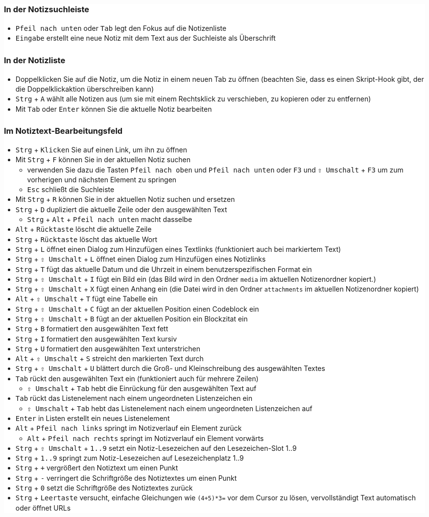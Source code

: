 ### In der Notizsuchleiste

- <kbd>Pfeil nach unten</kbd> oder <kbd>Tab</kbd> legt den Fokus auf die Notizenliste
- <kbd>Eingabe</kbd> erstellt eine neue Notiz mit dem Text aus der Suchleiste als Überschrift

### In der Notizliste

- Doppelklicken Sie auf die Notiz, um die Notiz in einem neuen Tab zu öffnen (beachten Sie, dass es einen Skript-Hook gibt, der die Doppelklickaktion überschreiben kann)
- <kbd>Strg</kbd> + <kbd>A</kbd> wählt alle Notizen aus (um sie mit einem Rechtsklick zu verschieben, zu kopieren oder zu entfernen)
- Mit <kbd>Tab</kbd> oder <kbd>Enter</kbd> können Sie die aktuelle Notiz bearbeiten

### Im Notiztext-Bearbeitungsfeld

- <kbd>Strg</kbd> + <kbd>Klicken</kbd> Sie auf einen Link, um ihn zu öffnen
- Mit <kbd>Strg</kbd> + <kbd>F</kbd> können Sie in der aktuellen Notiz suchen
  - verwenden Sie dazu die Tasten <kbd>Pfeil nach oben</kbd> und <kbd>Pfeil nach unten</kbd> oder <kbd>F3</kbd> und <kbd>⇧ Umschalt</kbd> + <kbd>F3</kbd> um zum vorherigen und nächsten Element zu springen
  - <kbd>Esc</kbd> schließt die Suchleiste
- Mit <kbd>Strg</kbd> + <kbd>R</kbd> können Sie in der aktuellen Notiz suchen und ersetzen
- <kbd>Strg</kbd> + <kbd>D</kbd> dupliziert die aktuelle Zeile oder den ausgewählten Text
  - <kbd>Strg</kbd> + <kbd>Alt</kbd> + <kbd>Pfeil nach unten</kbd> macht dasselbe
- <kbd>Alt</kbd> + <kbd>Rücktaste</kbd> löscht die aktuelle Zeile
- <kbd>Strg</kbd> + <kbd>Rücktaste</kbd> löscht das aktuelle Wort
- <kbd>Strg</kbd> + <kbd>L</kbd> öffnet einen Dialog zum Hinzufügen eines Textlinks (funktioniert auch bei markiertem Text)
- <kbd>Strg</kbd> + <kbd>⇧ Umschalt</kbd> + <kbd>L</kbd> öffnet einen Dialog zum Hinzufügen eines Notizlinks
- <kbd>Strg</kbd> + <kbd>T</kbd> fügt das aktuelle Datum und die Uhrzeit in einem benutzerspezifischen Format ein
- <kbd>Strg</kbd> + <kbd>⇧ Umschalt</kbd> + <kbd>I</kbd> fügt ein Bild ein (das Bild wird in den Ordner `media` im aktuellen Notizenordner kopiert.)
- <kbd>Strg</kbd> + <kbd>⇧ Umschalt</kbd> + <kbd>X</kbd> fügt einen Anhang ein (die Datei wird in den Ordner `attachments` im aktuellen Notizenordner kopiert)
- <kbd>Alt</kbd> + <kbd>⇧ Umschalt</kbd> + <kbd>T</kbd> fügt eine Tabelle ein
- <kbd>Strg</kbd> + <kbd>⇧ Umschalt</kbd> + <kbd>C</kbd> fügt an der aktuellen Position einen Codeblock ein
- <kbd>Strg</kbd> + <kbd>⇧ Umschalt</kbd> + <kbd>B</kbd> fügt an der aktuellen Position ein Blockzitat ein
- <kbd>Strg</kbd> + <kbd>B</kbd> formatiert den ausgewählten Text fett
- <kbd>Strg</kbd> + <kbd>I</kbd> formatiert den ausgewählten Text kursiv
- <kbd>Strg</kbd> + <kbd>U</kbd> formatiert den ausgewählten Text unterstrichen
- <kbd>Alt</kbd> + <kbd>⇧ Umschalt</kbd> + <kbd>S</kbd> streicht den markierten Text durch
- <kbd>Strg</kbd> + <kbd>⇧ Umschalt</kbd> + <kbd>U</kbd> blättert durch die Groß- und Kleinschreibung des ausgewählten Textes
- <kbd>Tab</kbd> rückt den ausgewählten Text ein (funktioniert auch für mehrere Zeilen)
  - <kbd>⇧ Umschalt</kbd> + <kbd>Tab</kbd> hebt die Einrückung für den ausgewählten Text auf
- <kbd>Tab</kbd> rückt das Listenelement nach einem ungeordneten Listenzeichen ein
  - <kbd>⇧ Umschalt</kbd> + <kbd>Tab</kbd> hebt das Listenelement nach einem ungeordneten Listenzeichen auf
- <kbd>Enter</kbd> in Listen erstellt ein neues Listenelement
- <kbd>Alt</kbd> + <kbd>Pfeil nach links</kbd> springt im Notizverlauf ein Element zurück
  - <kbd>Alt</kbd> + <kbd>Pfeil nach rechts</kbd> springt im Notizverlauf ein Element vorwärts
- <kbd>Strg</kbd> + <kbd>⇧ Umschalt</kbd> + <kbd>1..9</kbd> setzt ein Notiz-Lesezeichen auf den Lesezeichen-Slot 1..9
- <kbd>Strg</kbd> + <kbd>1..9</kbd> springt zum Notiz-Lesezeichen auf Lesezeichenplatz 1..9
- <kbd>Strg</kbd> + <kbd>+</kbd> vergrößert den Notiztext um einen Punkt
- <kbd>Strg</kbd> + <kbd>-</kbd> verringert die Schriftgröße des Notiztextes um einen Punkt
- <kbd>Strg</kbd> + <kbd>0</kbd> setzt die Schriftgröße des Notiztextes zurück
- <kbd>Strg</kbd> + <kbd>Leertaste</kbd> versucht, einfache Gleichungen wie `(4+5)*3=` vor dem Cursor zu lösen, vervollständigt Text automatisch oder öffnet URLs